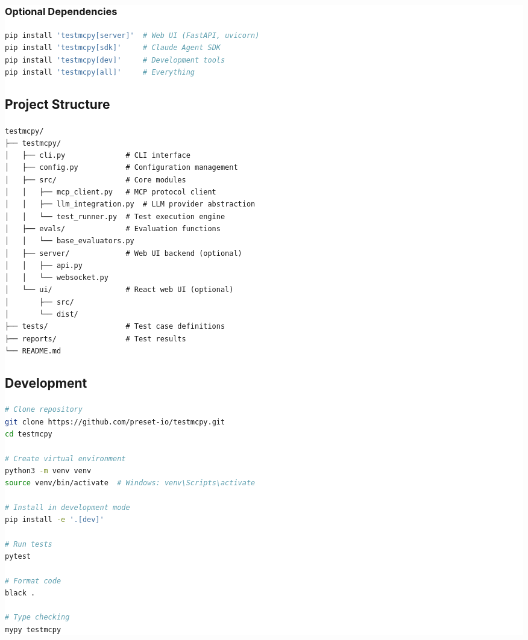 ### Optional Dependencies

```bash
pip install 'testmcpy[server]'  # Web UI (FastAPI, uvicorn)
pip install 'testmcpy[sdk]'     # Claude Agent SDK
pip install 'testmcpy[dev]'     # Development tools
pip install 'testmcpy[all]'     # Everything
```

## Project Structure

```
testmcpy/
├── testmcpy/
│   ├── cli.py              # CLI interface
│   ├── config.py           # Configuration management
│   ├── src/                # Core modules
│   │   ├── mcp_client.py   # MCP protocol client
│   │   ├── llm_integration.py  # LLM provider abstraction
│   │   └── test_runner.py  # Test execution engine
│   ├── evals/              # Evaluation functions
│   │   └── base_evaluators.py
│   ├── server/             # Web UI backend (optional)
│   │   ├── api.py
│   │   └── websocket.py
│   └── ui/                 # React web UI (optional)
│       ├── src/
│       └── dist/
├── tests/                  # Test case definitions
├── reports/                # Test results
└── README.md
```

## Development

```bash
# Clone repository
git clone https://github.com/preset-io/testmcpy.git
cd testmcpy

# Create virtual environment
python3 -m venv venv
source venv/bin/activate  # Windows: venv\Scripts\activate

# Install in development mode
pip install -e '.[dev]'

# Run tests
pytest

# Format code
black .

# Type checking
mypy testmcpy
```
